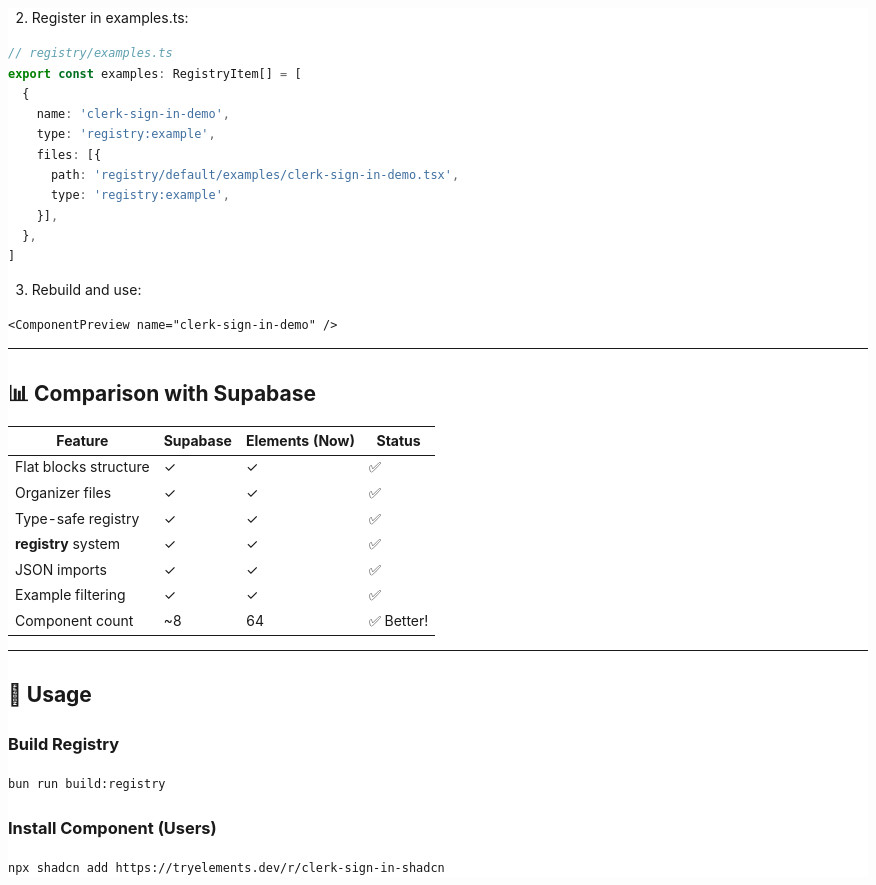 2. Register in examples.ts:
```typescript
// registry/examples.ts
export const examples: RegistryItem[] = [
  {
    name: 'clerk-sign-in-demo',
    type: 'registry:example',
    files: [{
      path: 'registry/default/examples/clerk-sign-in-demo.tsx',
      type: 'registry:example',
    }],
  },
]
```

3. Rebuild and use:
```tsx
<ComponentPreview name="clerk-sign-in-demo" />
```

---

## 📊 Comparison with Supabase

| Feature | Supabase | Elements (Now) | Status |
|---------|----------|----------------|--------|
| Flat blocks structure | ✓ | ✓ | ✅ |
| Organizer files | ✓ | ✓ | ✅ |
| Type-safe registry | ✓ | ✓ | ✅ |
| __registry__ system | ✓ | ✓ | ✅ |
| JSON imports | ✓ | ✓ | ✅ |
| Example filtering | ✓ | ✓ | ✅ |
| Component count | ~8 | 64 | ✅ Better! |

---

## 🚀 Usage

### Build Registry
```bash
bun run build:registry
```

### Install Component (Users)
```bash
npx shadcn add https://tryelements.dev/r/clerk-sign-in-shadcn
```
